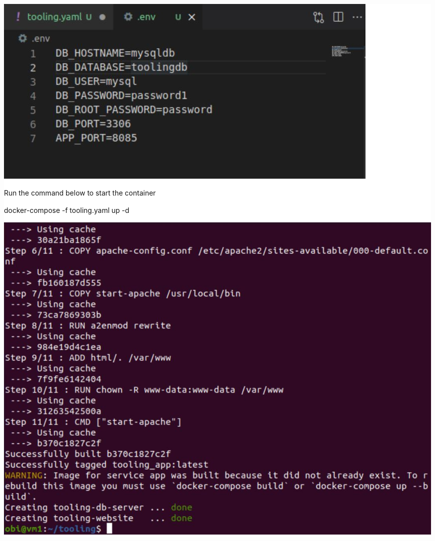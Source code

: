 ![env](images/env.JPG)


Run the command below to start the container


docker-compose -f tooling.yaml  up -d


![docker-compose](images/docker-compose.JPG)
